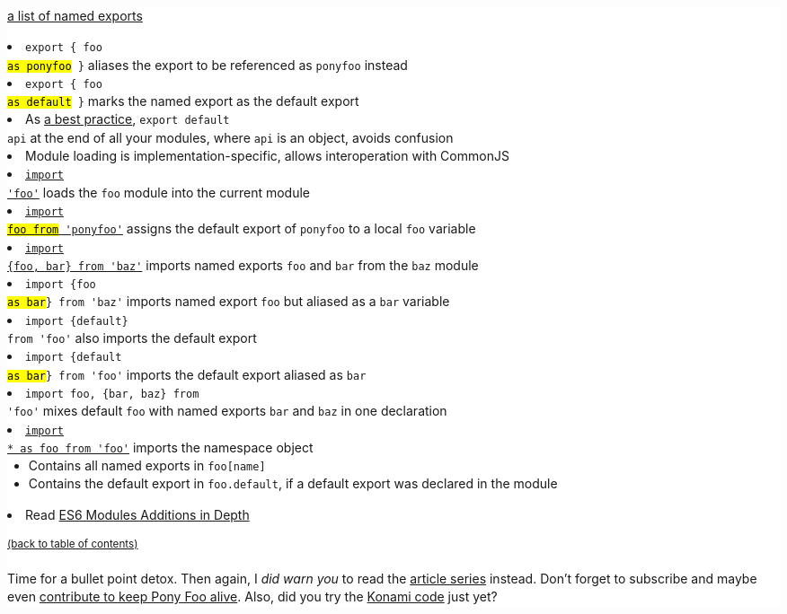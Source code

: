 <a href="https://ponyfoo.com/articles/es6-modules-in-depth#exporting-lists">a list of named exports</a></li> <li><code class="md-code md-code-inline">export { foo <mark class="md-mark md-code-mark">as ponyfoo</mark> }</code> aliases the export to be referenced as <code class="md-code md-code-inline">ponyfoo</code> instead</li> <li><code class="md-code md-code-inline">export { foo <mark class="md-mark md-code-mark">as default</mark> }</code> marks the named export as the default export</li> <li>As <a href="https://ponyfoo.com/articles/es6-modules-in-depth#best-practices-and-export">a best practice</a>, <code class="md-code md-code-inline">export default api</code> at the end of all your modules, where <code class="md-code md-code-inline">api</code> is an object, avoids confusion</li> <li>Module loading is implementation-specific, allows interoperation with CommonJS</li> <li><a href="https://ponyfoo.com/articles/es6-modules-in-depth#import"><code class="md-code md-code-inline">import &apos;foo&apos;</code></a> loads the <code class="md-code md-code-inline">foo</code> module into the current module</li> <li><a href="https://ponyfoo.com/articles/es6-modules-in-depth#importing-default-exports"><code class="md-code md-code-inline">import <mark class="md-mark md-code-mark">foo from</mark> &apos;ponyfoo&apos;</code></a> assigns the default export of <code class="md-code md-code-inline">ponyfoo</code> to a local <code class="md-code md-code-inline">foo</code> variable</li> <li><a href="https://ponyfoo.com/articles/es6-modules-in-depth#importing-named-exports"><code class="md-code md-code-inline">import {foo, bar} from &apos;baz&apos;</code></a> imports named exports <code class="md-code md-code-inline">foo</code> and <code class="md-code md-code-inline">bar</code> from the <code class="md-code md-code-inline">baz</code> module</li> <li><code class="md-code md-code-inline">import {foo <mark class="md-mark md-code-mark">as bar</mark>} from &apos;baz&apos;</code> imports named export <code class="md-code md-code-inline">foo</code> but aliased as a <code class="md-code md-code-inline">bar</code> variable</li> <li><code class="md-code md-code-inline">import {default} from &apos;foo&apos;</code> also imports the default export</li> <li><code class="md-code md-code-inline">import {default <mark class="md-mark md-code-mark">as bar</mark>} from &apos;foo&apos;</code> imports the default export aliased as <code class="md-code md-code-inline">bar</code></li> <li><code class="md-code md-code-inline">import foo, {bar, baz} from &apos;foo&apos;</code> mixes default <code class="md-code md-code-inline">foo</code> with named exports <code class="md-code md-code-inline">bar</code> and <code class="md-code md-code-inline">baz</code> in one declaration</li> <li><a href="https://ponyfoo.com/articles/es6-modules-in-depth#import-all-the-things"><code class="md-code md-code-inline">import * as foo from &apos;foo&apos;</code></a> imports the namespace object <ul> <li>Contains all named exports in <code class="md-code md-code-inline">foo[name]</code></li> <li>Contains the default export in <code class="md-code md-code-inline">foo.default</code>, if a default export was declared in the module</li> </ul> </li> <li>Read <a href="https://ponyfoo.com/articles/es6-modules-in-depth" aria-label="ES6 Modules in Depth on Pony Foo">ES6 Modules Additions in Depth</a></li> </ul> <p><sup><a href="https://ponyfoo.com/#table-of-contents">(back to table of contents)</a></sup></p> <p>Time for a bullet point detox. Then again, I <em>did warn you</em> to read the <a href="https://ponyfoo.com/articles/tagged/es6-in-depth" aria-label="ES6 in Depth on Pony Foo">article series</a> instead. Don&#x2019;t forget to subscribe and maybe even <a href="http://patreon.com/bevacqua" target="_blank" aria-label="My Patreon Account">contribute to keep Pony Foo alive</a>. Also, did you try the <a href="https://en.wikipedia.org/wiki/Konami_Code" target="_blank">Konami code</a> just yet?</p></div>
